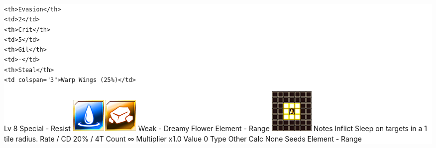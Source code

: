     <th>Evasion</th>
    <td>2</td>
    <th>Crit</th>
    <td>5</td>
    <th>Gil</th>
    <td>-</td>
    <th>Steal</th>
    <td colspan="3">Warp Wings (25%)</td>
  </tr>
  <tr>
    <th>Lv</th>
    <td>8</td>
    <th>Special</th>
    <td>-</td>
    <th>Resist</th>
    <td colspan="3"><img src="../images/icon/water.png"/><img src="../images/icon/earth.png"/></td>
    <th>Weak</th>
    <td colspan="3">-</td>
  </tr>
  <tr>
    <th colspan="13" class="abilityName">Dreamy Flower</th>
  </tr>
  <tr class="elementIcon">
    <th>Element</th>
    <td>-</td>
    <th>Range</th>
    <td><img src="../images/other/1_radius.png"/></td>
    <th>Notes</th>
    <td colspan="8" class="leftText">Inflict Sleep on targets in a 1 tile radius.</td>
  </tr>
  <tr>
    <th>Rate / CD</th>
    <td colspan="2">20% / 4T</td>
    <th>Count</th>
    <td>∞</td>
    <th>Multiplier</th>
    <td>x1.0</td>
    <th>Value</th>
    <td>0</td>
    <th>Type</th>
    <td class="leftText">Other</td>
    <th>Calc</th>
    <td class="leftText">None</td>
  </tr>
  <tr>
    <th colspan="13" class="abilityName">Seeds</th>
  </tr>
  <tr class="elementIcon">
    <th>Element</th>
    <td>-</td>
    <th>Range</th>